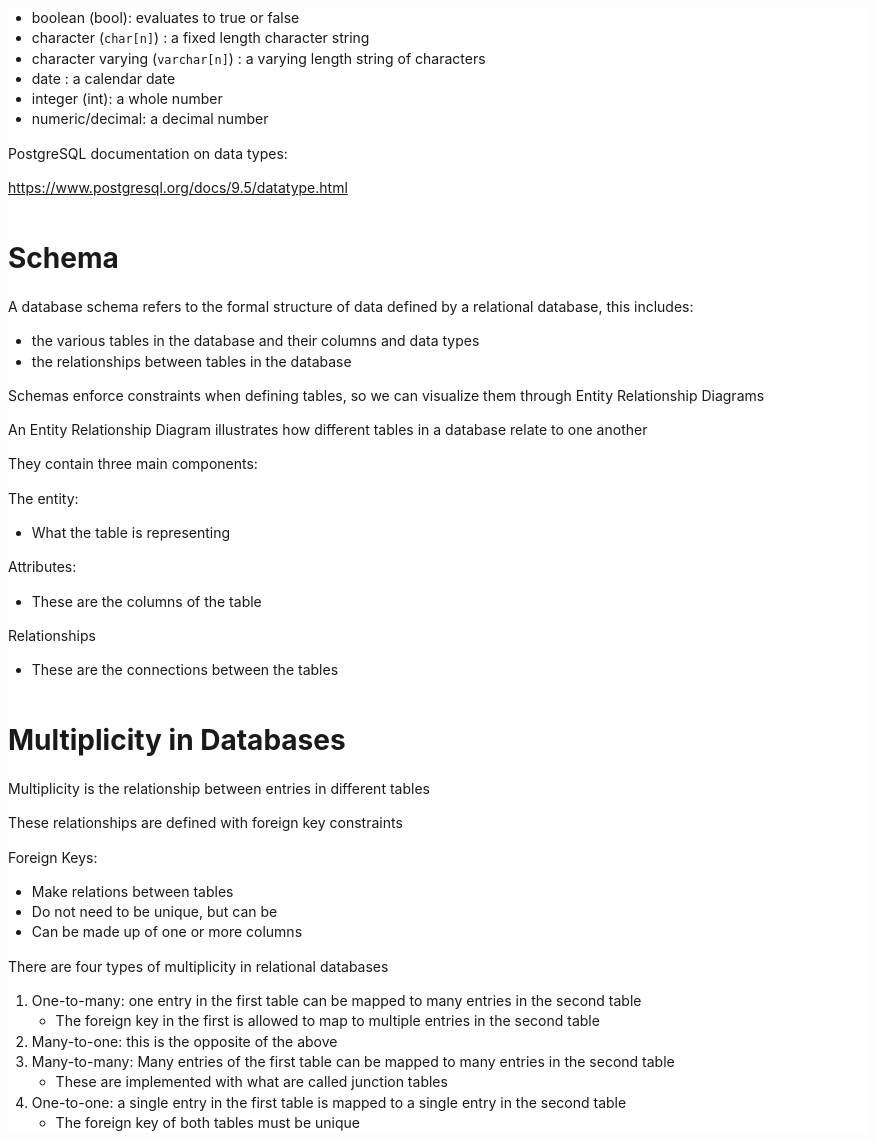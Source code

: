 -   boolean (bool): evaluates to true or false
-   character (`char[n]`) : a fixed length character string
-   character varying (`varchar[n]`) : a varying length string of characters
-   date : a calendar date
-   integer (int): a whole number
-   numeric/decimal: a decimal number

PostgreSQL documentation on data types:

https://www.postgresql.org/docs/9.5/datatype.html

# Schema

A database schema refers to the formal structure of data defined by a relational database, this includes:
- the various tables in the database and their columns and data types
- the relationships between tables in the database

Schemas enforce constraints when defining tables, so we can visualize them through Entity Relationship Diagrams

An Entity Relationship Diagram illustrates how different tables in a database relate to one another

They contain three main components:

The entity:
- What the table is representing

Attributes:
- These are the columns of the table

Relationships
- These are the connections between the tables

# Multiplicity in Databases

Multiplicity is the relationship between entries in different tables

These relationships are defined with foreign key constraints

Foreign Keys:

-   Make relations between tables
-   Do not need to be unique, but can be
-   Can be made up of one or more columns

There are four types of multiplicity in relational databases

1. One-to-many: one entry in the first table can be mapped to many entries in the second table
    - The foreign key in the first is allowed to map to multiple entries in the second table
2. Many-to-one: this is the opposite of the above
3. Many-to-many: Many entries of the first table can be mapped to many entries in the second table
    - These are implemented with what are called junction tables
4. One-to-one: a single entry in the first table is mapped to a single entry in the second table
    - The foreign key of both tables must be unique
